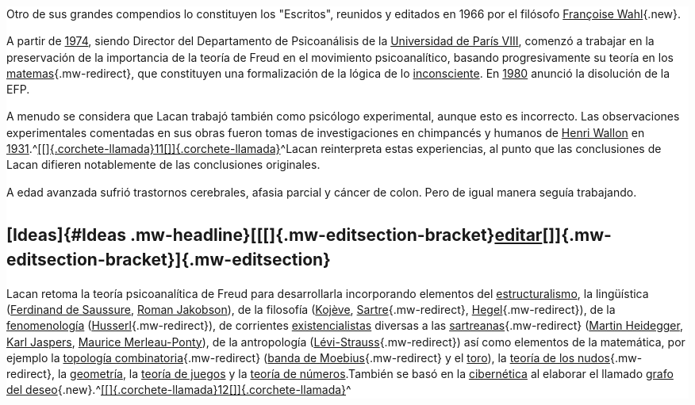 Otro de sus grandes compendios lo constituyen los \"Escritos\", reunidos
y editados en 1966 por el filósofo [Françoise
Wahl](/w/index.php?title=Fran%C3%A7oise_Wahl&action=edit&redlink=1 "Françoise Wahl (aún no redactado)"){.new}.

A partir de [1974](/wiki/1974 "1974"), siendo Director del Departamento
de Psicoanálisis de la [Universidad de París
VIII](/wiki/Universidad_de_Paris_8 "Universidad de Paris 8"), comenzó a
trabajar en la preservación de la importancia de la teoría de Freud en
el movimiento psicoanalítico, basando progresivamente su teoría en los
[matemas](/wiki/Matemas "Matemas"){.mw-redirect}, que constituyen una
formalización de la lógica de lo
[inconsciente](/wiki/Inconsciente "Inconsciente"). En
[1980](/wiki/1980 "1980") anunció la disolución de la EFP.

A menudo se considera que Lacan trabajó también como psicólogo
experimental, aunque esto es incorrecto. Las observaciones
experimentales comentadas en sus obras fueron tomas de investigaciones
en chimpancés y humanos de [Henri
Wallon](/wiki/Henri_Wallon_(psic%C3%B3logo) "Henri Wallon (psicólogo)")
en
[1931](/wiki/1931 "1931").^[[\[]{.corchete-llamada}11[\]]{.corchete-llamada}](#cite_note-dylan_1-11)^​
Lacan reinterpreta estas experiencias, al punto que las conclusiones de
Lacan difieren notablemente de las conclusiones originales.

A edad avanzada sufrió trastornos cerebrales, afasia parcial y cáncer de
colon. Pero de igual manera seguía trabajando.

[Ideas]{#Ideas .mw-headline}[[\[]{.mw-editsection-bracket}[editar](/w/index.php?title=Jacques_Lacan&action=edit&section=4 "Editar sección: Ideas")[\]]{.mw-editsection-bracket}]{.mw-editsection}
-------------------------------------------------------------------------------------------------------------------------------------------------------------------------------------------------

Lacan retoma la teoría psicoanalítica de Freud para desarrollarla
incorporando elementos del
[estructuralismo](/wiki/Estructuralismo_(filosof%C3%ADa) "Estructuralismo (filosofía)"),
la lingüística ([Ferdinand de
Saussure](/wiki/Ferdinand_de_Saussure "Ferdinand de Saussure"), [Roman
Jakobson](/wiki/Roman_Jakobson "Roman Jakobson")), de la filosofía
([Kojève](/wiki/Alexandre_Koj%C3%A8ve "Alexandre Kojève"),
[Sartre](/wiki/Sartre "Sartre"){.mw-redirect},
[Hegel](/wiki/Hegel "Hegel"){.mw-redirect}), de la
[fenomenología](/wiki/Fenomenolog%C3%ADa_trascendental "Fenomenología trascendental")
([Husserl](/wiki/Husserl "Husserl"){.mw-redirect}), de corrientes
[existencialistas](/wiki/Existencialismo "Existencialismo") diversas a
las [sartreanas](/wiki/Sartre "Sartre"){.mw-redirect} ([Martin
Heidegger](/wiki/Martin_Heidegger "Martin Heidegger"), [Karl
Jaspers](/wiki/Karl_Jaspers "Karl Jaspers"), [Maurice
Merleau-Ponty](/wiki/Maurice_Merleau-Ponty "Maurice Merleau-Ponty")), de
la antropología
([Lévi-Strauss](/wiki/L%C3%A9vi-Strauss "Lévi-Strauss"){.mw-redirect})
así como elementos de la matemática, por ejemplo la [topología
combinatoria](/wiki/Topolog%C3%ADa_combinatoria "Topología combinatoria"){.mw-redirect}
([banda de
Moebius](/wiki/Banda_de_Moebius "Banda de Moebius"){.mw-redirect} y el
[toro](/wiki/Toro_(geometr%C3%ADa) "Toro (geometría)")), la [teoría de
los
nudos](/wiki/Teor%C3%ADa_de_los_nudos "Teoría de los nudos"){.mw-redirect},
la [geometría](/wiki/Geometr%C3%ADa "Geometría"), la [teoría de
juegos](/wiki/Teor%C3%ADa_de_juegos "Teoría de juegos") y la [teoría de
números](/wiki/Teor%C3%ADa_de_n%C3%BAmeros "Teoría de números").También
se basó en la [cibernética](/wiki/Cibern%C3%A9tica "Cibernética") al
elaborar el llamado [grafo del
deseo](/w/index.php?title=Grafo_del_deseo&action=edit&redlink=1 "Grafo del deseo (aún no redactado)"){.new}.^[[\[]{.corchete-llamada}12[\]]{.corchete-llamada}](#cite_note-12)^​
